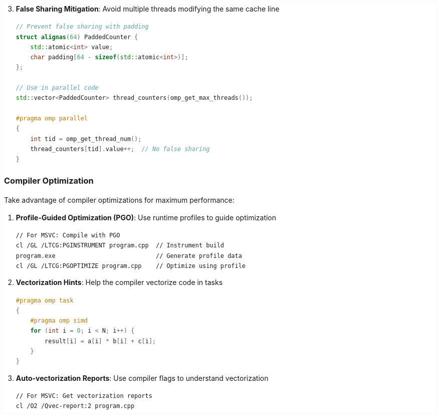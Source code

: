 3. **False Sharing Mitigation**: Avoid multiple threads modifying the same cache line
   ```cpp
   // Prevent false sharing with padding
   struct alignas(64) PaddedCounter {
       std::atomic<int> value;
       char padding[64 - sizeof(std::atomic<int>)];
   };
   
   // Use in parallel code
   std::vector<PaddedCounter> thread_counters(omp_get_max_threads());
   
   #pragma omp parallel
   {
       int tid = omp_get_thread_num();
       thread_counters[tid].value++;  // No false sharing
   }
   ```

### Compiler Optimization

Take advantage of compiler optimizations for maximum performance:

1. **Profile-Guided Optimization (PGO)**: Use runtime profiles to guide optimization
   ```
   // For MSVC: Compile with PGO
   cl /GL /LTCG:PGINSTRUMENT program.cpp  // Instrument build
   program.exe                            // Generate profile data
   cl /GL /LTCG:PGOPTIMIZE program.cpp    // Optimize using profile
   ```

2. **Vectorization Hints**: Help the compiler vectorize code in tasks
   ```cpp
   #pragma omp task
   {
       #pragma omp simd
       for (int i = 0; i < N; i++) {
           result[i] = a[i] * b[i] + c[i];
       }
   }
   ```

3. **Auto-vectorization Reports**: Use compiler flags to understand vectorization
   ```
   // For MSVC: Get vectorization reports
   cl /O2 /Qvec-report:2 program.cpp
   ```